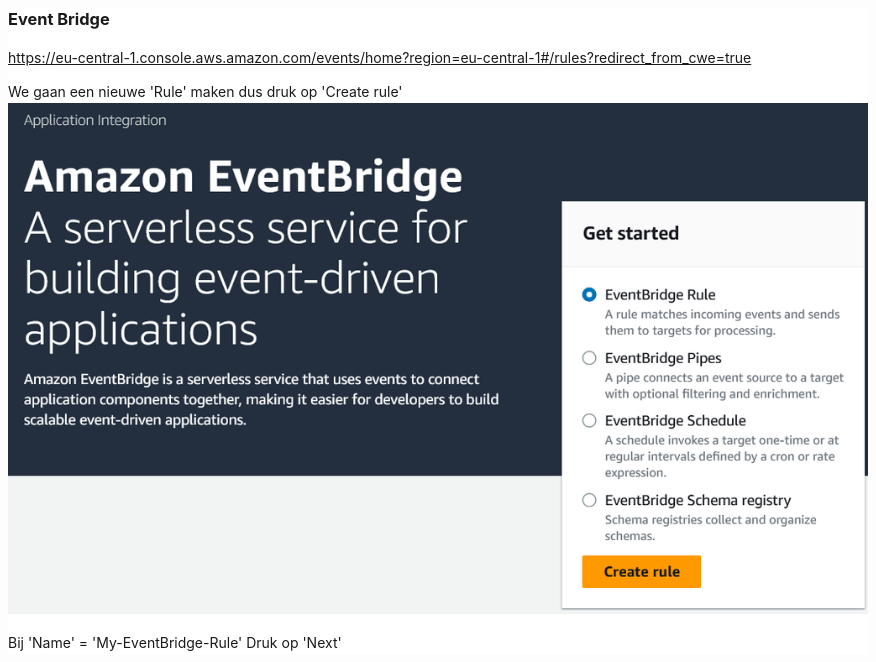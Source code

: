 ### Event Bridge
https://eu-central-1.console.aws.amazon.com/events/home?region=eu-central-1#/rules?redirect_from_cwe=true

We gaan een nieuwe 'Rule' maken dus druk op 'Create rule'
![resultaat](/00_includes/AWS-13a-resultaat47.png "resultaat")

Bij 'Name' = 'My-EventBridge-Rule'
Druk op 'Next'